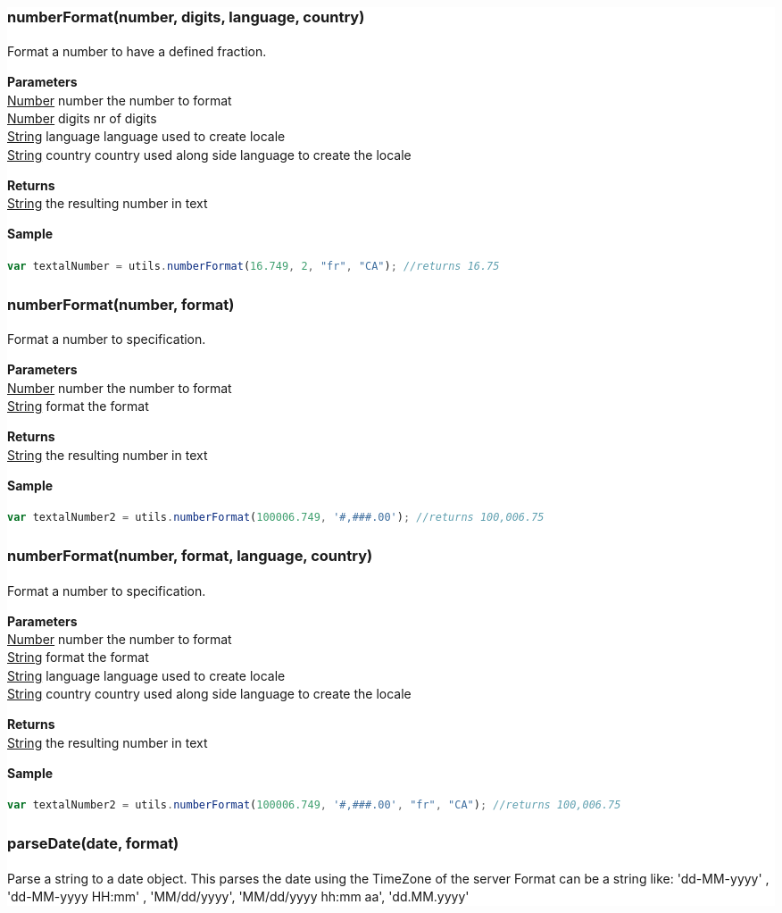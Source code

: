 ### numberFormat(number, digits, language, country)

Format a number to have a defined fraction.

**Parameters**\
[Number](js-lib/number.md) number the number to format\
[Number](js-lib/number.md) digits nr of digits\
[String](js-lib/string.md) language language used to create locale\
[String](js-lib/string.md) country country used along side language to create the locale

**Returns**\
[String](js-lib/string.md) the resulting number in text

**Sample**

```javascript
var textalNumber = utils.numberFormat(16.749, 2, "fr", "CA"); //returns 16.75
```

### numberFormat(number, format)

Format a number to specification.

**Parameters**\
[Number](js-lib/number.md) number the number to format\
[String](js-lib/string.md) format the format

**Returns**\
[String](js-lib/string.md) the resulting number in text

**Sample**

```javascript
var textalNumber2 = utils.numberFormat(100006.749, '#,###.00'); //returns 100,006.75
```

### numberFormat(number, format, language, country)

Format a number to specification.

**Parameters**\
[Number](js-lib/number.md) number the number to format\
[String](js-lib/string.md) format the format\
[String](js-lib/string.md) language language used to create locale\
[String](js-lib/string.md) country country used along side language to create the locale

**Returns**\
[String](js-lib/string.md) the resulting number in text

**Sample**

```javascript
var textalNumber2 = utils.numberFormat(100006.749, '#,###.00', "fr", "CA"); //returns 100,006.75
```

### parseDate(date, format)

Parse a string to a date object. This parses the date using the TimeZone of the server Format can be a string like: 'dd-MM-yyyy' , 'dd-MM-yyyy HH:mm' , 'MM/dd/yyyy', 'MM/dd/yyyy hh:mm aa', 'dd.MM.yyyy'
